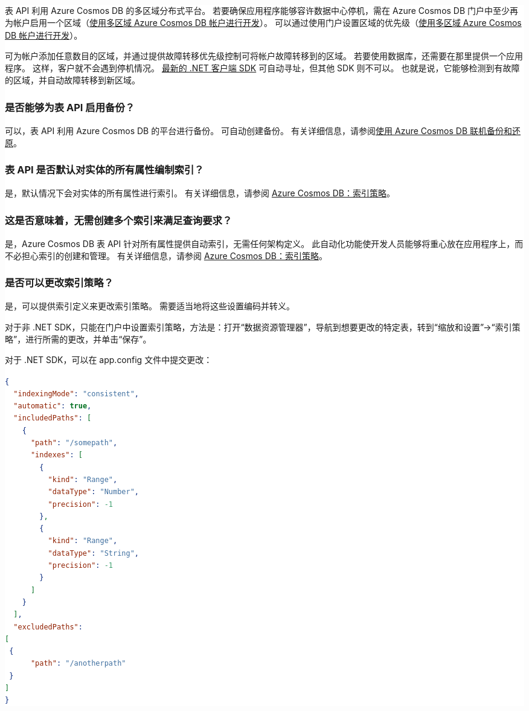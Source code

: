表 API 利用 Azure Cosmos DB 的多区域分布式平台。 若要确保应用程序能够容许数据中心停机，需在 Azure Cosmos DB 门户中至少再为帐户启用一个区域（[使用多区域 Azure Cosmos DB 帐户进行开发](high-availability.md)）。 可以通过使用门户设置区域的优先级（[使用多区域 Azure Cosmos DB 帐户进行开发](high-availability.md)）。

可为帐户添加任意数目的区域，并通过提供故障转移优先级控制可将帐户故障转移到的区域。 若要使用数据库，还需要在那里提供一个应用程序。 这样，客户就不会遇到停机情况。 [最新的 .NET 客户端 SDK](table-sdk-dotnet.md) 可自动寻址，但其他 SDK 则不可以。 也就是说，它能够检测到有故障的区域，并自动故障转移到新区域。

### <a name="is-the-table-api-enabled-for-backups"></a>是否能够为表 API 启用备份？

可以，表 API 利用 Azure Cosmos DB 的平台进行备份。 可自动创建备份。 有关详细信息，请参阅[使用 Azure Cosmos DB 联机备份和还原](online-backup-and-restore.md)。

### <a name="does-the-table-api-index-all-attributes-of-an-entity-by-default"></a>表 API 是否默认对实体的所有属性编制索引？

是，默认情况下会对实体的所有属性进行索引。 有关详细信息，请参阅 [Azure Cosmos DB：索引策略](index-policy.md)。

### <a name="does-this-mean-i-dont-have-to-create-more-than-one-index-to-satisfy-the-queries"></a>这是否意味着，无需创建多个索引来满足查询要求？

是，Azure Cosmos DB 表 API 针对所有属性提供自动索引，无需任何架构定义。 此自动化功能使开发人员能够将重心放在应用程序上，而不必担心索引的创建和管理。 有关详细信息，请参阅 [Azure Cosmos DB：索引策略](index-policy.md)。

### <a name="can-i-change-the-indexing-policy"></a>是否可以更改索引策略？

是，可以提供索引定义来更改索引策略。 需要适当地将这些设置编码并转义。

对于非 .NET SDK，只能在门户中设置索引策略，方法是：打开“数据资源管理器”，导航到想要更改的特定表，转到“缩放和设置”->“索引策略”，进行所需的更改，并单击“保存”。   

对于 .NET SDK，可以在 app.config 文件中提交更改：

```JSON
{
  "indexingMode": "consistent",
  "automatic": true,
  "includedPaths": [
    {
      "path": "/somepath",
      "indexes": [
        {
          "kind": "Range",
          "dataType": "Number",
          "precision": -1
        },
        {
          "kind": "Range",
          "dataType": "String",
          "precision": -1
        }
      ]
    }
  ],
  "excludedPaths":
[
 {
      "path": "/anotherpath"
 }
]
}
```
